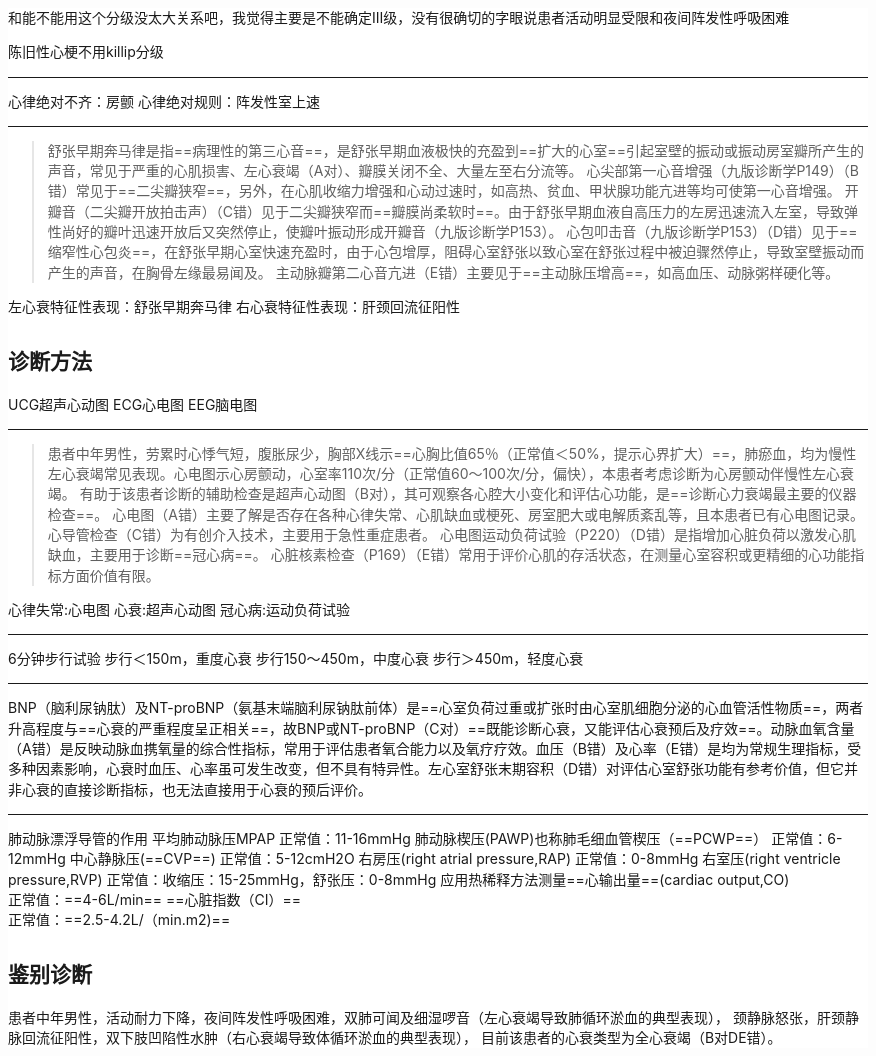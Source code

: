 和能不能用这个分级没太大关系吧，我觉得主要是不能确定Ⅲ级，没有很确切的字眼说患者活动明显受限和夜间阵发性呼吸困难

陈旧性心梗不用killip分级
***
心律绝对不齐：房颤
心律绝对规则：阵发性室上速
***
> 舒张早期奔马律是指==病理性的第三心音==，是舒张早期血液极快的充盈到==扩大的心室==引起室壁的振动或振动房室瓣所产生的声音，常见于严重的心肌损害、左心衰竭（A对）、瓣膜关闭不全、大量左至右分流等。
> 心尖部第一心音增强（九版诊断学P149）（B错）常见于==二尖瓣狭窄==，另外，在心肌收缩力增强和心动过速时，如高热、贫血、甲状腺功能亢进等均可使第一心音增强。
> 开瓣音（二尖瓣开放拍击声）（C错）见于二尖瓣狭窄而==瓣膜尚柔软时==。由于舒张早期血液自高压力的左房迅速流入左室，导致弹性尚好的瓣叶迅速开放后又突然停止，使瓣叶振动形成开瓣音（九版诊断学P153）。
> 心包叩击音（九版诊断学P153）（D错）见于==缩窄性心包炎==，在舒张早期心室快速充盈时，由于心包增厚，阻碍心室舒张以致心室在舒张过程中被迫骤然停止，导致室壁振动而产生的声音，在胸骨左缘最易闻及。
> 主动脉瓣第二心音亢进（E错）主要见于==主动脉压增高==，如高血压、动脉粥样硬化等。

左心衰特征性表现：舒张早期奔马律
右心衰特征性表现：肝颈回流征阳性
## 诊断方法
UCG超声心动图
ECG心电图
EEG脑电图
***
> 患者中年男性，劳累时心悸气短，腹胀尿少，胸部X线示==心胸比值65％（正常值＜50%，提示心界扩大）==，肺瘀血，均为慢性左心衰竭常见表现。心电图示心房颤动，心室率110次/分（正常值60～100次/分，偏快），本患者考虑诊断为心房颤动伴慢性左心衰竭。
> 有助于该患者诊断的辅助检查是超声心动图（B对），其可观察各心腔大小变化和评估心功能，是==诊断心力衰竭最主要的仪器检查==。
> 心电图（A错）主要了解是否存在各种心律失常、心肌缺血或梗死、房室肥大或电解质紊乱等，且本患者已有心电图记录。
> 心导管检查（C错）为有创介入技术，主要用于急性重症患者。
> 心电图运动负荷试验（P220）（D错）是指增加心脏负荷以激发心肌缺血，主要用于诊断==冠心病==。
> 心脏核素检查（P169）（E错）常用于评价心肌的存活状态，在测量心室容积或更精细的心功能指标方面价值有限。

心律失常:心电图
心衰:超声心动图
冠心病:运动负荷试验
***
6分钟步行试验
步行＜150m，重度心衰
步行150～450m，中度心衰
步行＞450m，轻度心衰
***
BNP（脑利尿钠肽）及NT-proBNP（氨基末端脑利尿钠肽前体）是==心室负荷过重或扩张时由心室肌细胞分泌的心血管活性物质==，两者升高程度与==心衰的严重程度呈正相关==，故BNP或NT-proBNP（C对）==既能诊断心衰，又能评估心衰预后及疗效==。动脉血氧含量（A错）是反映动脉血携氧量的综合性指标，常用于评估患者氧合能力以及氧疗疗效。血压（B错）及心率（E错）是均为常规生理指标，受多种因素影响，心衰时血压、心率虽可发生改变，但不具有特异性。左心室舒张末期容积（D错）对评估心室舒张功能有参考价值，但它并非心衰的直接诊断指标，也无法直接用于心衰的预后评价。
***
肺动脉漂浮导管的作用
平均肺动脉压MPAP                                                 正常值：11-16mmHg
肺动脉楔压(PAWP)也称肺毛细血管楔压（==PCWP==）        正常值：6-12mmHg
中心静脉压(==CVP==)                                                     正常值：5-12cmH2O
右房压(right atrial pressure,RAP)                              正常值：0-8mmHg
右室压(right ventricle pressure,RVP)                          正常值：收缩压：15-25mmHg，舒张压：0-8mmHg
应用热稀释方法测量==心输出量==(cardiac output,CO)         
正常值：==4-6L/min==
==心脏指数（CI）==                                
正常值：==2.5-4.2L/（min.m2)==
## 鉴别诊断
患者中年男性，活动耐力下降，夜间阵发性呼吸困难，双肺可闻及细湿啰音（左心衰竭导致肺循环淤血的典型表现），
颈静脉怒张，肝颈静脉回流征阳性，双下肢凹陷性水肿（右心衰竭导致体循环淤血的典型表现），
目前该患者的心衰类型为全心衰竭（B对DE错）。
